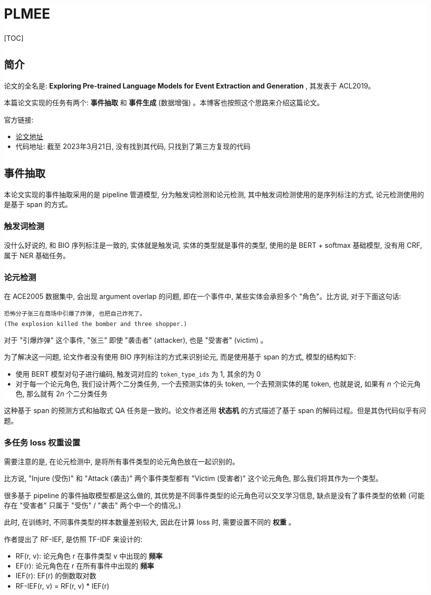 
# PLMEE

[TOC]

## 简介

论文的全名是: **Exploring Pre-trained Language Models for Event Extraction and Generation** , 其发表于 ACL2019。

本篇论文实现的任务有两个: **事件抽取** 和 **事件生成** (数据增强) 。本博客也按照这个思路来介绍这篇论文。

官方链接:

+ [论文地址](https://aclanthology.org/P19-1522/)
+ 代码地址: 截至 2023年3月21日, 没有找到其代码, 只找到了第三方复现的代码

## 事件抽取

本论文实现的事件抽取采用的是 pipeline 管道模型, 分为触发词检测和论元检测, 其中触发词检测使用的是序列标注的方式, 论元检测使用的是基于 span 的方式。

### 触发词检测

没什么好说的, 和 BIO 序列标注是一致的, 实体就是触发词, 实体的类型就是事件的类型, 使用的是 BERT + softmax 基础模型, 没有用 CRF, 属于 NER 基础任务。

### 论元检测

在 ACE2005 数据集中, 会出现 argument overlap 的问题, 即在一个事件中, 某些实体会承担多个 "角色"。比方说, 对于下面这句话:

```text
恐怖分子张三在商场中引爆了炸弹, 也把自己炸死了。
(The explosion killed the bomber and three shopper.)
```

对于 "引爆炸弹" 这个事件, "张三" 即使 "袭击者" (attacker), 也是 "受害者" (victim) 。

为了解决这一问题, 论文作者没有使用 BIO 序列标注的方式来识别论元, 而是使用基于 span 的方式, 模型的结构如下:

+ 使用 BERT 模型对句子进行编码, 触发词对应的 `token_type_ids` 为 1, 其余的为 0
+ 对于每一个论元角色, 我们设计两个二分类任务, 一个去预测实体的头 token, 一个去预测实体的尾 token, 也就是说, 如果有 $n$ 个论元角色, 那么就有 $2n$ 个二分类任务

这种基于 span 的预测方式和抽取式 QA 任务是一致的。论文作者还用 **状态机** 的方式描述了基于 span 的解码过程。但是其伪代码似乎有问题。

### 多任务 loss 权重设置

需要注意的是, 在论元检测中, 是将所有事件类型的论元角色放在一起识别的。

比方说, "Injure (受伤)" 和 "Attack (袭击)" 两个事件类型都有 "Victim (受害者)" 这个论元角色, 那么我们将其作为一个类型。

很多基于 pipeline 的事件抽取模型都是这么做的, 其优势是不同事件类型的论元角色可以交叉学习信息, 缺点是没有了事件类型的依赖 (可能存在 "受害者" 只属于 "受伤" / "袭击" 两个中一个的情况。)

此时, 在训练时, 不同事件类型的样本数量差别较大, 因此在计算 loss 时, 需要设置不同的 **权重** 。

作者提出了 RF-IEF, 是仿照 TF-IDF 来设计的:

+ RF(r, v): 论元角色 r 在事件类型 v 中出现的 **频率**
+ EF(r): 论元角色在 r 在所有事件中出现的 **频率**
+ IEF(r): EF(r) 的倒数取对数
+ RF-IEF(r, v) = RF(r, v) * IEF(r)
